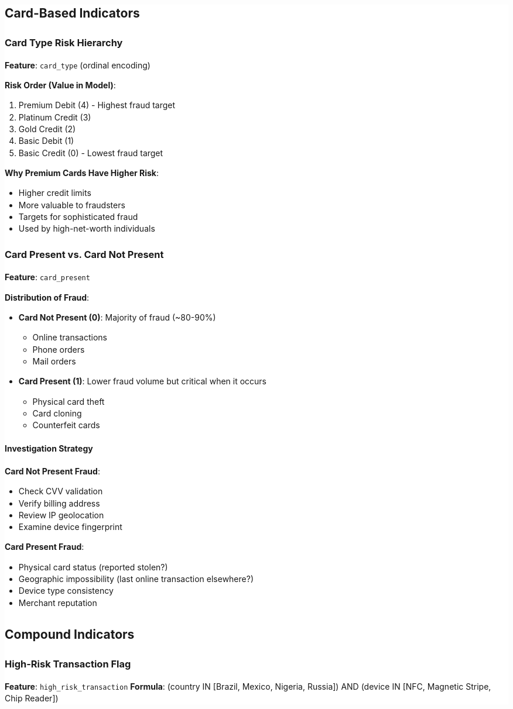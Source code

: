 ## Card-Based Indicators

### Card Type Risk Hierarchy

**Feature**: `card_type` (ordinal encoding)

**Risk Order (Value in Model)**:
1. Premium Debit (4) - Highest fraud target
2. Platinum Credit (3)
3. Gold Credit (2)
4. Basic Debit (1)
5. Basic Credit (0) - Lowest fraud target

**Why Premium Cards Have Higher Risk**:
- Higher credit limits
- More valuable to fraudsters
- Targets for sophisticated fraud
- Used by high-net-worth individuals

### Card Present vs. Card Not Present

**Feature**: `card_present`

**Distribution of Fraud**:
- **Card Not Present (0)**: Majority of fraud (~80-90%)
  - Online transactions
  - Phone orders
  - Mail orders

- **Card Present (1)**: Lower fraud volume but critical when it occurs
  - Physical card theft
  - Card cloning
  - Counterfeit cards

#### Investigation Strategy

**Card Not Present Fraud**:
- Check CVV validation
- Verify billing address
- Review IP geolocation
- Examine device fingerprint

**Card Present Fraud**:
- Physical card status (reported stolen?)
- Geographic impossibility (last online transaction elsewhere?)
- Device type consistency
- Merchant reputation

## Compound Indicators

### High-Risk Transaction Flag

**Feature**: `high_risk_transaction`
**Formula**: (country IN [Brazil, Mexico, Nigeria, Russia]) AND (device IN [NFC, Magnetic Stripe, Chip Reader])
